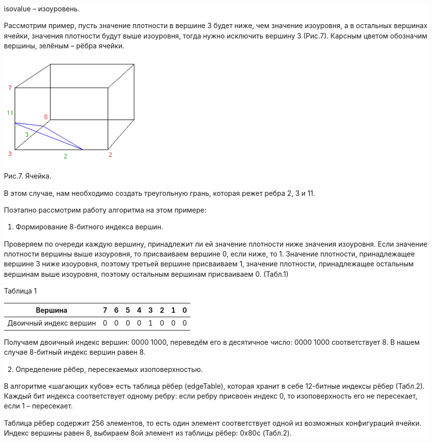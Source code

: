 isovalue – изоуровень.

Рассмотрим пример, пусть значение плотности в вершине 3 будет ниже, чем значение изоуровня, а в остальных вершинах ячейки, значения плотности будут выше изоуровня, тогда нужно исключить вершину 3 (Рис.7). Карсным цветом обозначим вершины, зелёным – рёбра ячейки.

<img src="./media/image7.PNG" width="275" height="211" />

Рис.7. Ячейка.

В этом случае, нам необходимо создать треугольную грань, которая режет ребра 2, 3 и 11.

Поэтапно рассмотрим работу алгоритма на этом примере:

1.  Формирование 8-битного индекса вершин.

Проверяем по очереди каждую вершину, принадлежит ли ей значение плотности ниже значения изоуровня. Если значение плотности вершины выше изоуровня, то присваиваем вершине 0, если ниже, то 1. Значение плотности, принадлежащее вершине 3 ниже изоуровня, поэтому третьей вершине присваиваем 1, значение плотности, принадлежащее остальным вершинам выше изоуровня, поэтому остальным вершинам присваиваем 0. (Табл.1)

Таблица 1

| Вершина                | 7   | 6   | 5   | 4   | 3   | 2   | 1   | 0   |
|------------------------|-----|-----|-----|-----|-----|-----|-----|-----|
| Двоичный индекс вершин | 0   | 0   | 0   | 0   | 1   | 0   | 0   | 0   |

Получаем двоичный индекс вершин: 0000 1000, переведём его в десятичное число: 0000 1000 соответствует 8. В нашем случае 8-битный индекс вершин равен 8.

2.  Определение рёбер, пересекаемых изоповерхностью.

В алгоритме «шагающих кубов» есть таблица рёбер (edgeTable), которая хранит в себе 12-битные индексы рёбер (Табл.2). Каждый бит индекса соответствует одному ребру: если ребру присвоен индекс 0, то изоповерхность его не пересекает, если 1 – пересекает.

Таблица рёбер содержит 256 элементов, то есть один элемент соответствует одной из возможных конфигураций ячейки. Индекс вершины равен 8, выбираем 8ой элемент из таблицы рёбер: 0x80c (Табл.2).
